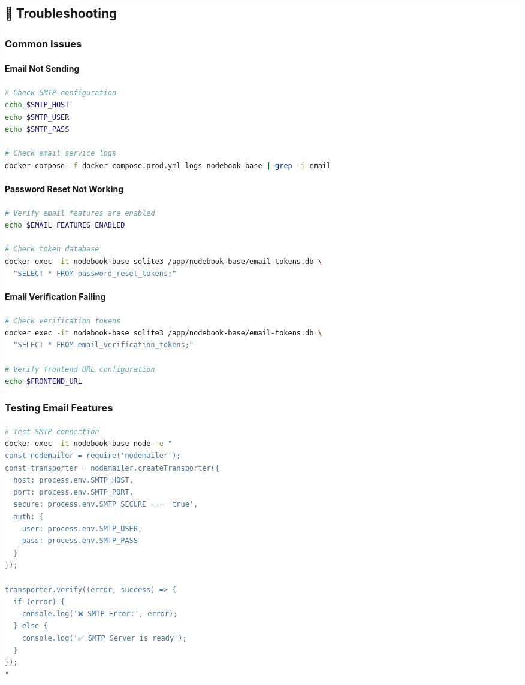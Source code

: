 ## 🚨 **Troubleshooting**

### **Common Issues**

#### **Email Not Sending**
```bash
# Check SMTP configuration
echo $SMTP_HOST
echo $SMTP_USER
echo $SMTP_PASS

# Check email service logs
docker-compose -f docker-compose.prod.yml logs nodebook-base | grep -i email
```

#### **Password Reset Not Working**
```bash
# Verify email features are enabled
echo $EMAIL_FEATURES_ENABLED

# Check token database
docker exec -it nodebook-base sqlite3 /app/nodebook-base/email-tokens.db \
  "SELECT * FROM password_reset_tokens;"
```

#### **Email Verification Failing**
```bash
# Check verification tokens
docker exec -it nodebook-base sqlite3 /app/nodebook-base/email-tokens.db \
  "SELECT * FROM email_verification_tokens;"

# Verify frontend URL configuration
echo $FRONTEND_URL
```

### **Testing Email Features**
```bash
# Test SMTP connection
docker exec -it nodebook-base node -e "
const nodemailer = require('nodemailer');
const transporter = nodemailer.createTransporter({
  host: process.env.SMTP_HOST,
  port: process.env.SMTP_PORT,
  secure: process.env.SMTP_SECURE === 'true',
  auth: {
    user: process.env.SMTP_USER,
    pass: process.env.SMTP_PASS
  }
});

transporter.verify((error, success) => {
  if (error) {
    console.log('❌ SMTP Error:', error);
  } else {
    console.log('✅ SMTP Server is ready');
  }
});
"
```

